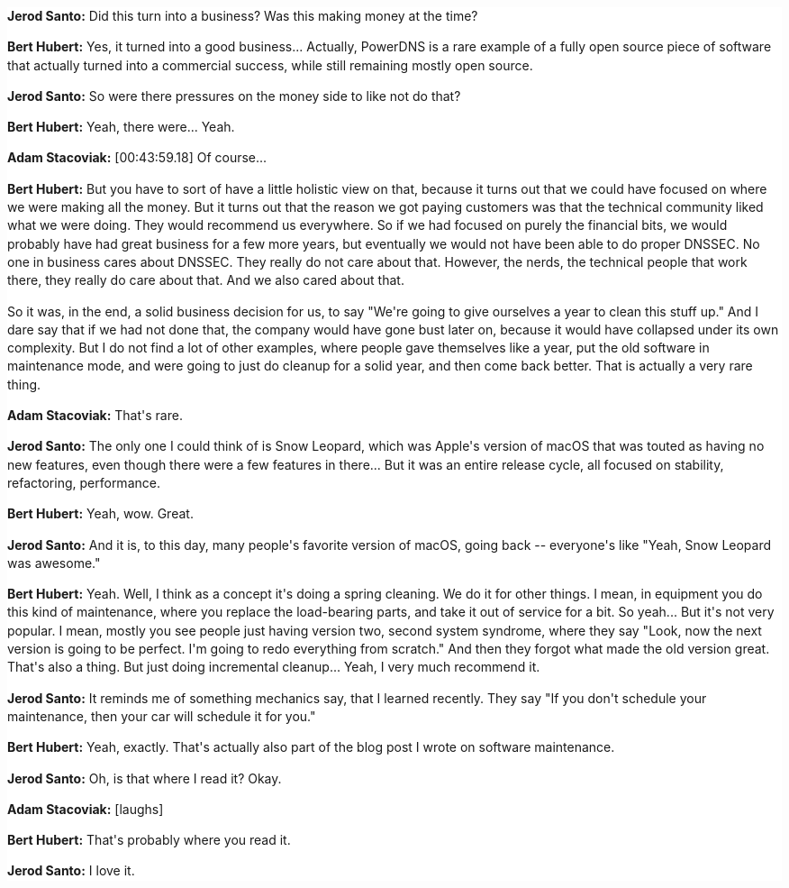 **Jerod Santo:** Did this turn into a business? Was this making money at the time?

**Bert Hubert:** Yes, it turned into a good business... Actually, PowerDNS is a rare example of a fully open source piece of software that actually turned into a commercial success, while still remaining mostly open source.

**Jerod Santo:** So were there pressures on the money side to like not do that?

**Bert Hubert:** Yeah, there were... Yeah.

**Adam Stacoviak:** \[00:43:59.18\] Of course...

**Bert Hubert:** But you have to sort of have a little holistic view on that, because it turns out that we could have focused on where we were making all the money. But it turns out that the reason we got paying customers was that the technical community liked what we were doing. They would recommend us everywhere. So if we had focused on purely the financial bits, we would probably have had great business for a few more years, but eventually we would not have been able to do proper DNSSEC. No one in business cares about DNSSEC. They really do not care about that. However, the nerds, the technical people that work there, they really do care about that. And we also cared about that.

So it was, in the end, a solid business decision for us, to say "We're going to give ourselves a year to clean this stuff up." And I dare say that if we had not done that, the company would have gone bust later on, because it would have collapsed under its own complexity. But I do not find a lot of other examples, where people gave themselves like a year, put the old software in maintenance mode, and were going to just do cleanup for a solid year, and then come back better. That is actually a very rare thing.

**Adam Stacoviak:** That's rare.

**Jerod Santo:** The only one I could think of is Snow Leopard, which was Apple's version of macOS that was touted as having no new features, even though there were a few features in there... But it was an entire release cycle, all focused on stability, refactoring, performance.

**Bert Hubert:** Yeah, wow. Great.

**Jerod Santo:** And it is, to this day, many people's favorite version of macOS, going back -- everyone's like "Yeah, Snow Leopard was awesome."

**Bert Hubert:** Yeah. Well, I think as a concept it's doing a spring cleaning. We do it for other things. I mean, in equipment you do this kind of maintenance, where you replace the load-bearing parts, and take it out of service for a bit. So yeah... But it's not very popular. I mean, mostly you see people just having version two, second system syndrome, where they say "Look, now the next version is going to be perfect. I'm going to redo everything from scratch." And then they forgot what made the old version great. That's also a thing. But just doing incremental cleanup... Yeah, I very much recommend it.

**Jerod Santo:** It reminds me of something mechanics say, that I learned recently. They say "If you don't schedule your maintenance, then your car will schedule it for you."

**Bert Hubert:** Yeah, exactly. That's actually also part of the blog post I wrote on software maintenance.

**Jerod Santo:** Oh, is that where I read it? Okay.

**Adam Stacoviak:** \[laughs\]

**Bert Hubert:** That's probably where you read it.

**Jerod Santo:** I love it.
